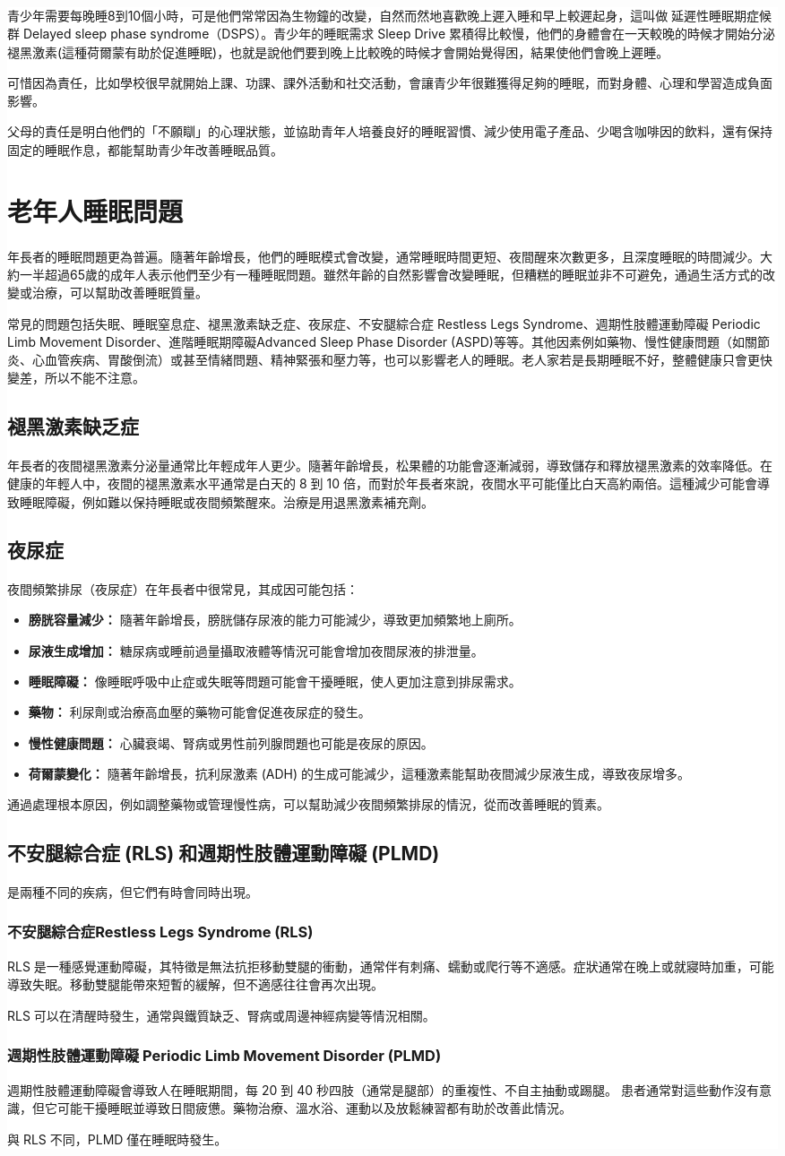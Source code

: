 青少年需要每晚睡8到10個小時，可是他們常常因為生物鐘的改變，自然而然地喜歡晚上遲入睡和早上較遲起身，這叫做 延遲性睡眠期症候群 Delayed sleep phase syndrome（DSPS）。青少年的睡眠需求 Sleep Drive 累積得比較慢，他們的身體會在一天較晚的時候才開始分泌褪黑激素(這種荷爾蒙有助於促進睡眠)，也就是說他們要到晚上比較晚的時候才會開始覺得困，結果使他們會晚上遲睡。

可惜因為責任，比如學校很早就開始上課、功課、課外活動和社交活動，會讓青少年很難獲得足夠的睡眠，而對身體、心理和學習造成負面影響。

父母的責任是明白他們的「不願瞓」的心理狀態，並協助青年人培養良好的睡眠習慣、減少使用電子產品、少喝含咖啡因的飲料，還有保持固定的睡眠作息，都能幫助青少年改善睡眠品質。

# 老年人睡眠問題

年長者的睡眠問題更為普遍。隨著年齡增長，他們的睡眠模式會改變，通常睡眠時間更短、夜間醒來次數更多，且深度睡眠的時間減少。大約一半超過65歲的成年人表示他們至少有一種睡眠問題。雖然年齡的自然影響會改變睡眠，但糟糕的睡眠並非不可避免，通過生活方式的改變或治療，可以幫助改善睡眠質量。

常見的問題包括失眠、睡眠窒息症、褪黑激素缺乏症、夜尿症、不安腿綜合症 Restless Legs Syndrome、週期性肢體運動障礙 Periodic Limb Movement Disorder、進階睡眠期障礙Advanced Sleep Phase Disorder (ASPD)等等。其他因素例如藥物、慢性健康問題（如關節炎、心血管疾病、胃酸倒流）或甚至情緒問題、精神緊張和壓力等，也可以影響老人的睡眠。老人家若是長期睡眠不好，整體健康只會更快變差，所以不能不注意。

## 褪黑激素缺乏症

年長者的夜間褪黑激素分泌量通常比年輕成年人更少。隨著年齡增長，松果體的功能會逐漸減弱，導致儲存和釋放褪黑激素的效率降低。在健康的年輕人中，夜間的褪黑激素水平通常是白天的 8 到 10 倍，而對於年長者來說，夜間水平可能僅比白天高約兩倍。這種減少可能會導致睡眠障礙，例如難以保持睡眠或夜間頻繁醒來。治療是用退黑激素補充劑。

## 夜尿症

夜間頻繁排尿（夜尿症）在年長者中很常見，其成因可能包括：

- **膀胱容量減少：** 隨著年齡增長，膀胱儲存尿液的能力可能減少，導致更加頻繁地上廁所。

- **尿液生成增加：** 糖尿病或睡前過量攝取液體等情況可能會增加夜間尿液的排泄量。

- **睡眠障礙：** 像睡眠呼吸中止症或失眠等問題可能會干擾睡眠，使人更加注意到排尿需求。

- **藥物：** 利尿劑或治療高血壓的藥物可能會促進夜尿症的發生。

- **慢性健康問題：** 心臟衰竭、腎病或男性前列腺問題也可能是夜尿的原因。

- **荷爾蒙變化：** 隨著年齡增長，抗利尿激素 (ADH) 的生成可能減少，這種激素能幫助夜間減少尿液生成，導致夜尿增多。

通過處理根本原因，例如調整藥物或管理慢性病，可以幫助減少夜間頻繁排尿的情況，從而改善睡眠的質素。

## 不安腿綜合症 (RLS) 和週期性肢體運動障礙 (PLMD)

是兩種不同的疾病，但它們有時會同時出現。

### 不安腿綜合症Restless Legs Syndrome (RLS)

RLS 是一種感覺運動障礙，其特徵是無法抗拒移動雙腿的衝動，通常伴有刺痛、蠕動或爬行等不適感。症狀通常在晚上或就寢時加重，可能導致失眠。移動雙腿能帶來短暫的緩解，但不適感往往會再次出現。

RLS 可以在清醒時發生，通常與鐵質缺乏、腎病或周邊神經病變等情況相關。

### 週期性肢體運動障礙 Periodic Limb Movement Disorder (PLMD)

週期性肢體運動障礙會導致人在睡眠期間，每 20 到 40 秒四肢（通常是腿部）的重複性、不自主抽動或踢腿。 患者通常對這些動作沒有意識，但它可能干擾睡眠並導致日間疲憊。藥物治療、溫水浴、運動以及放鬆練習都有助於改善此情況。

與 RLS 不同，PLMD 僅在睡眠時發生。
